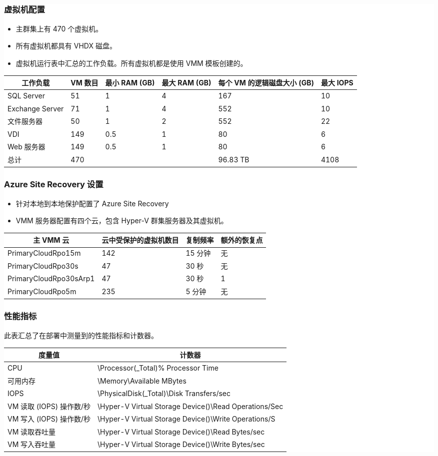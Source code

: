 ### 虚拟机配置

- 主群集上有 470 个虚拟机。

- 所有虚拟机都具有 VHDX 磁盘。

- 虚拟机运行表中汇总的工作负载。所有虚拟机都是使用 VMM 模板创建的。

|工作负载|VM 数目|最小 RAM (GB)|最大 RAM (GB)|每个 VM 的逻辑磁盘大小 (GB)|最大 IOPS|
|---|---|---|---|---|---|
|SQL Server|51|1|4|167|10|
|Exchange Server|71|1|4|552|10|
|文件服务器|50|1|2|552|22|
|VDI|149|0.5|1|80|6|
|Web 服务器|149|0.5|1|80|6|
|总计|470|||96.83 TB|4108|

### Azure Site Recovery 设置

- 针对本地到本地保护配置了 Azure Site Recovery

- VMM 服务器配置有四个云，包含 Hyper-V 群集服务器及其虚拟机。

|主 VMM 云|云中受保护的虚拟机数目|复制频率|额外的恢复点|
|---|---|---|---|
|PrimaryCloudRpo15m|142|15 分钟|无|
|PrimaryCloudRpo30s|47|30 秒|无|
|PrimaryCloudRpo30sArp1|47|30 秒|1|
|PrimaryCloudRpo5m|235|5 分钟|无|

### 性能指标

此表汇总了在部署中测量到的性能指标和计数器。

|度量值|计数器|
|---|---|
|CPU|\\Processor(_Total)\% Processor Time|
|可用内存|\\Memory\\Available MBytes|
|IOPS|\\PhysicalDisk(_Total)\\Disk Transfers/sec|
|VM 读取 (IOPS) 操作数/秒|\\Hyper-V Virtual Storage Device(<VHD>)\\Read Operations/Sec|
|VM 写入 (IOPS) 操作数/秒|\\Hyper-V Virtual Storage Device(<VHD>)\\Write Operations/S|
|VM 读取吞吐量|\\Hyper-V Virtual Storage Device(<VHD>)\\Read Bytes/sec|
|VM 写入吞吐量|\\Hyper-V Virtual Storage Device(<VHD>)\\Write Bytes/sec|
